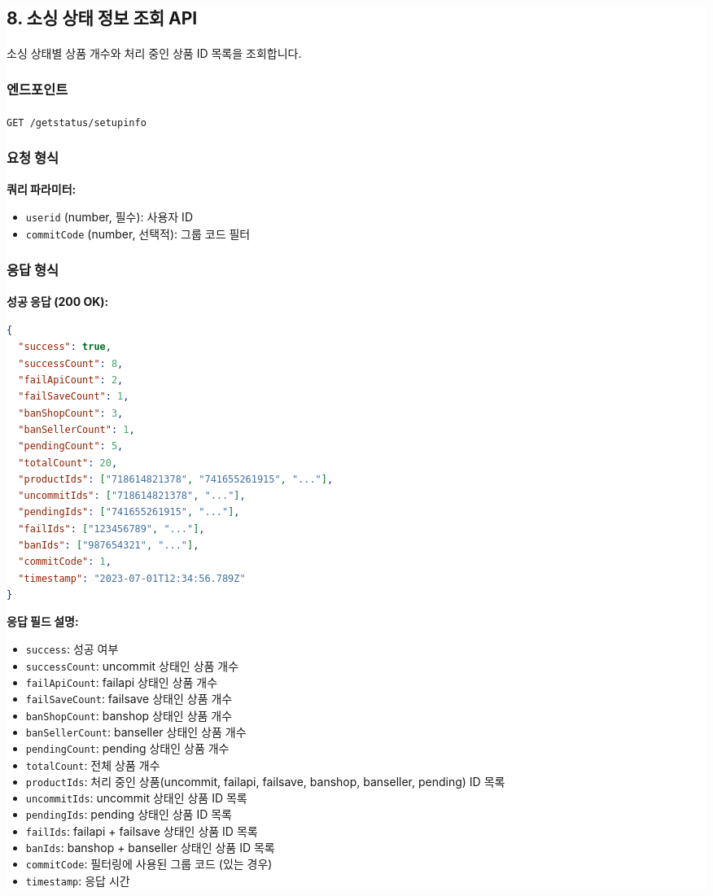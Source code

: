 ## 8. 소싱 상태 정보 조회 API

소싱 상태별 상품 개수와 처리 중인 상품 ID 목록을 조회합니다.

### 엔드포인트
```
GET /getstatus/setupinfo
```

### 요청 형식

**쿼리 파라미터:**
- `userid` (number, 필수): 사용자 ID
- `commitCode` (number, 선택적): 그룹 코드 필터

### 응답 형식

**성공 응답 (200 OK):**
```json
{
  "success": true,
  "successCount": 8,
  "failApiCount": 2,
  "failSaveCount": 1,
  "banShopCount": 3,
  "banSellerCount": 1,
  "pendingCount": 5,
  "totalCount": 20,
  "productIds": ["718614821378", "741655261915", "..."],
  "uncommitIds": ["718614821378", "..."],
  "pendingIds": ["741655261915", "..."],
  "failIds": ["123456789", "..."],
  "banIds": ["987654321", "..."],
  "commitCode": 1,
  "timestamp": "2023-07-01T12:34:56.789Z"
}
```

**응답 필드 설명:**
- `success`: 성공 여부
- `successCount`: uncommit 상태인 상품 개수
- `failApiCount`: failapi 상태인 상품 개수
- `failSaveCount`: failsave 상태인 상품 개수
- `banShopCount`: banshop 상태인 상품 개수
- `banSellerCount`: banseller 상태인 상품 개수
- `pendingCount`: pending 상태인 상품 개수
- `totalCount`: 전체 상품 개수
- `productIds`: 처리 중인 상품(uncommit, failapi, failsave, banshop, banseller, pending) ID 목록
- `uncommitIds`: uncommit 상태인 상품 ID 목록
- `pendingIds`: pending 상태인 상품 ID 목록
- `failIds`: failapi + failsave 상태인 상품 ID 목록
- `banIds`: banshop + banseller 상태인 상품 ID 목록
- `commitCode`: 필터링에 사용된 그룹 코드 (있는 경우)
- `timestamp`: 응답 시간
